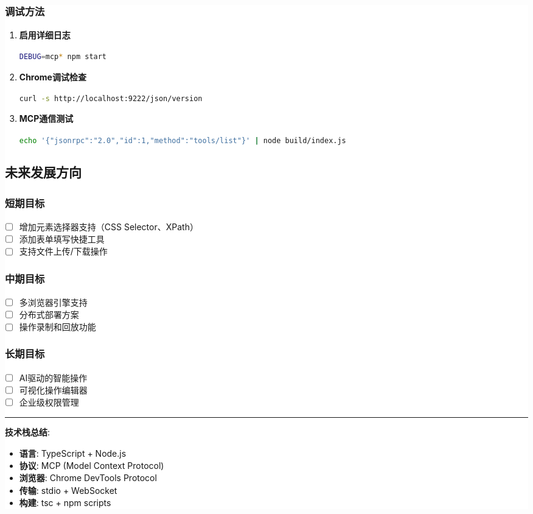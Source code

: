 ### 调试方法

1. **启用详细日志**
   ```bash
   DEBUG=mcp* npm start
   ```

2. **Chrome调试检查**
   ```bash
   curl -s http://localhost:9222/json/version
   ```

3. **MCP通信测试**
   ```bash
   echo '{"jsonrpc":"2.0","id":1,"method":"tools/list"}' | node build/index.js
   ```

## 未来发展方向

### 短期目标
- [ ] 增加元素选择器支持（CSS Selector、XPath）
- [ ] 添加表单填写快捷工具
- [ ] 支持文件上传/下载操作

### 中期目标
- [ ] 多浏览器引擎支持
- [ ] 分布式部署方案
- [ ] 操作录制和回放功能

### 长期目标
- [ ] AI驱动的智能操作
- [ ] 可视化操作编辑器
- [ ] 企业级权限管理

---

**技术栈总结**:
- **语言**: TypeScript + Node.js
- **协议**: MCP (Model Context Protocol)
- **浏览器**: Chrome DevTools Protocol
- **传输**: stdio + WebSocket
- **构建**: tsc + npm scripts 